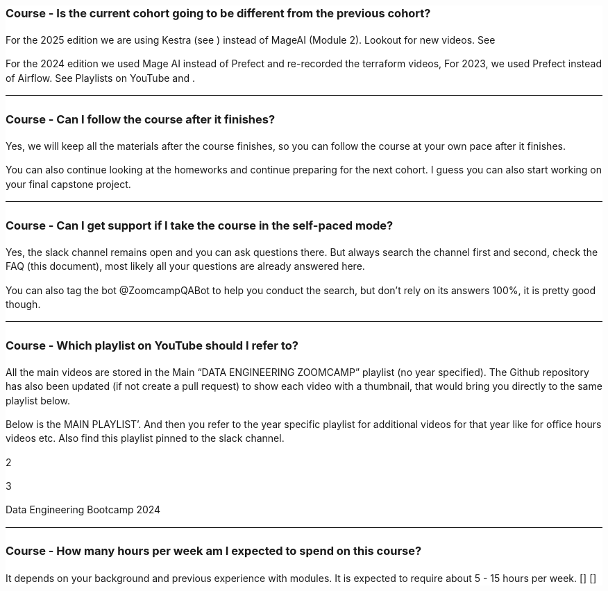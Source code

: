 
### Course - Is the current cohort going to be different from the previous cohort?

For the 2025 edition we are using Kestra (see ) instead of MageAI (Module 2). Lookout for new videos. See

For the 2024 edition we used Mage AI instead of Prefect and re-recorded the terraform videos, For 2023, we used Prefect instead of Airflow. See Playlists on YouTube and .

---

### Course - Can I follow the course after it finishes?

Yes, we will keep all the materials after the course finishes, so you can follow the course at your own pace after it finishes.

You can also continue looking at the homeworks and continue preparing for the next cohort. I guess you can also start working on your final capstone project.

---

### Course - Can I get support if I take the course in the self-paced mode?

Yes, the slack channel remains open and you can ask questions there. But always search the channel first and second, check the FAQ (this document), most likely all your questions are already answered here.

You can also tag the bot @ZoomcampQABot to help you conduct the search, but don’t rely on its answers 100%, it is pretty good though.

---

### Course - Which playlist on YouTube should I refer to?

All the main videos are stored in the Main “DATA ENGINEERING ZOOMCAMP” playlist (no year specified). The Github repository has also been updated (if not create a pull request) to show each video with a thumbnail, that would bring you directly to the same playlist below.

Below is the MAIN PLAYLIST’. And then you refer to the year specific playlist for additional videos for that year like for office hours videos etc. Also find this playlist pinned to the slack channel.

2

3

Data Engineering Bootcamp 2024

---

### Course - ​​How many hours per week am I expected to spend on this  course?

It depends on your background and previous experience with modules. It is expected to require about 5 - 15 hours per week. [] []
